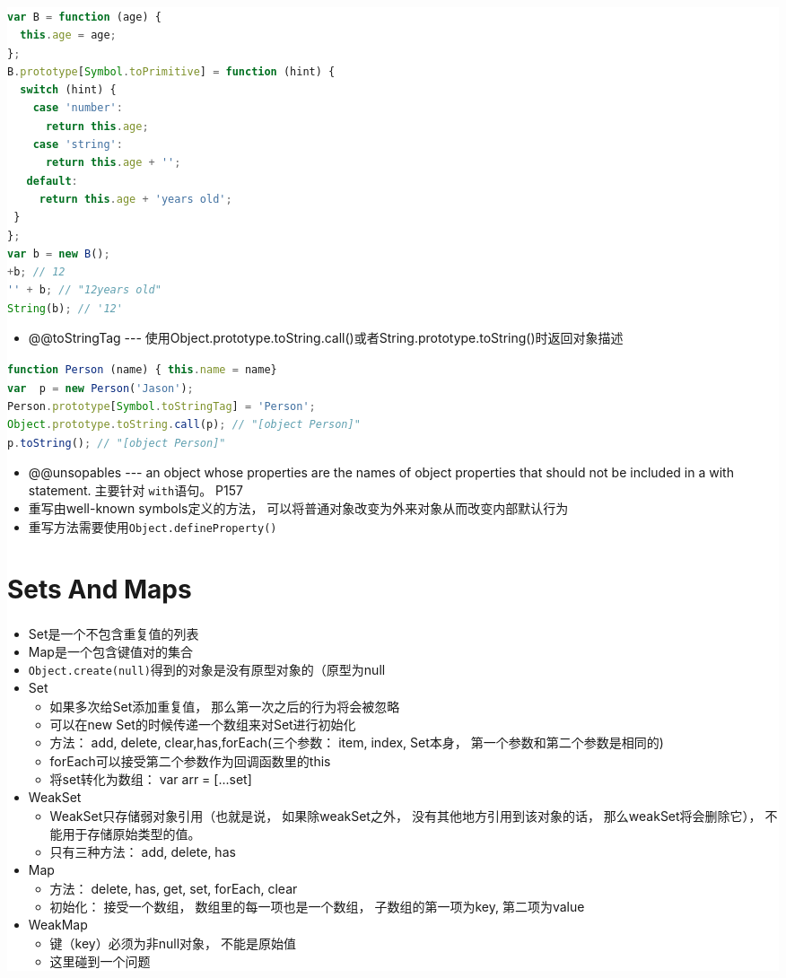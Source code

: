   ```js
  var B = function (age) {
    this.age = age;
  };
  B.prototype[Symbol.toPrimitive] = function (hint) {
    switch (hint) {
      case 'number':
        return this.age;
      case 'string':
        return this.age + '';
     default:
       return this.age + 'years old';
   }
  };
  var b = new B();
  +b; // 12
  '' + b; // "12years old"
  String(b); // '12'
  ```
  * @@toStringTag --- 使用Object.prototype.toString.call()或者String.prototype.toString()时返回对象描述

  ```js
  function Person (name) { this.name = name}
  var  p = new Person('Jason');
  Person.prototype[Symbol.toStringTag] = 'Person';
  Object.prototype.toString.call(p); // "[object Person]"
  p.toString(); // "[object Person]"
  ```
  * @@unsopables --- an object whose properties are the names of object properties that should not be included in a with statement.  主要针对 `with`语句。 P157
  * 重写由well-known symbols定义的方法， 可以将普通对象改变为外来对象从而改变内部默认行为
  * 重写方法需要使用`Object.defineProperty()`

# Sets And Maps
* Set是一个不包含重复值的列表
* Map是一个包含键值对的集合
* `Object.create(null)`得到的对象是没有原型对象的（原型为null
* Set
  * 如果多次给Set添加重复值， 那么第一次之后的行为将会被忽略
  * 可以在new Set的时候传递一个数组来对Set进行初始化
  * 方法： add, delete, clear,has,forEach(三个参数： item, index, Set本身， 第一个参数和第二个参数是相同的)
  * forEach可以接受第二个参数作为回调函数里的this
  * 将set转化为数组： var arr = [...set]
* WeakSet
  * WeakSet只存储弱对象引用（也就是说， 如果除weakSet之外， 没有其他地方引用到该对象的话， 那么weakSet将会删除它）， 不能用于存储原始类型的值。
  * 只有三种方法： add, delete, has
* Map
  * 方法： delete, has, get, set, forEach, clear
  * 初始化： 接受一个数组， 数组里的每一项也是一个数组， 子数组的第一项为key, 第二项为value
* WeakMap
  * 键（key）必须为非null对象， 不能是原始值
  * 这里碰到一个问题
